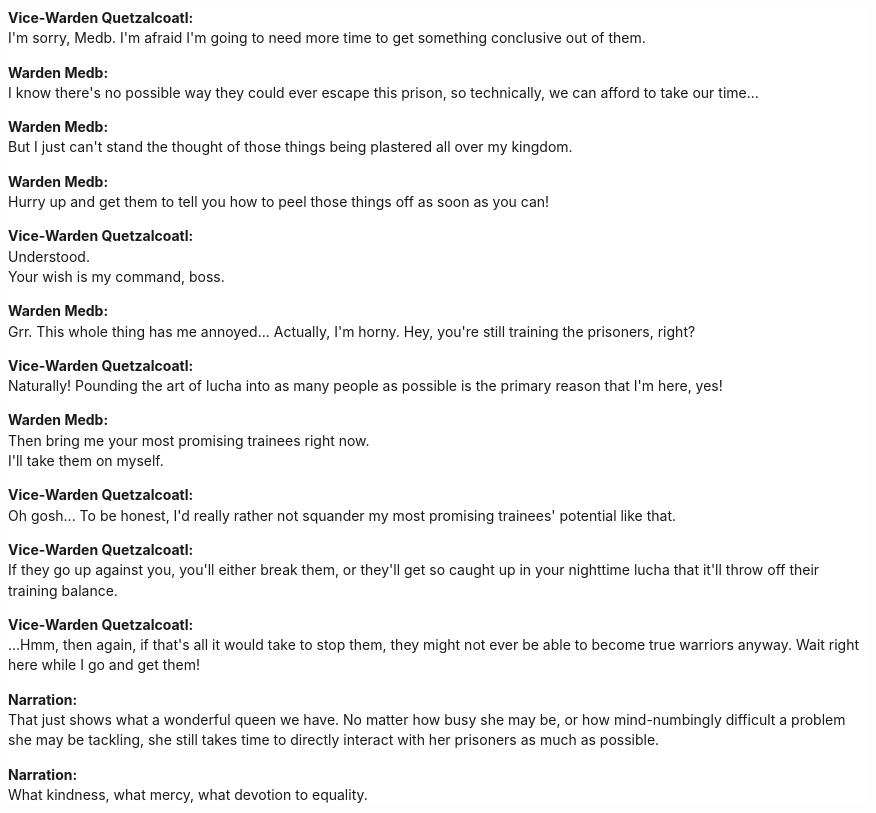   
**Vice-Warden Quetzalcoatl:**   
I'm sorry, Medb. I'm afraid I'm going to need more time to get something conclusive out of them.  
  
   
**Warden Medb:**   
I know there's no possible way they could ever escape this prison, so technically, we can afford to take our time...  
  
   
**Warden Medb:**   
But I just can't stand the thought of those things being plastered all over my kingdom.  
  
   
**Warden Medb:**   
Hurry up and get them to tell you how to peel those things off as soon as you can!  
  
   
**Vice-Warden Quetzalcoatl:**   
Understood.  
Your wish is my command, boss.  
  
   
**Warden Medb:**   
Grr. This whole thing has me annoyed... Actually, I'm horny. Hey, you're still training the prisoners, right?  
  
   
**Vice-Warden Quetzalcoatl:**   
Naturally! Pounding the art of lucha into as many people as possible is the primary reason that I'm here, yes!  
  
   
**Warden Medb:**   
Then bring me your most promising trainees right now.  
I'll take them on myself.  
  
   
**Vice-Warden Quetzalcoatl:**   
Oh gosh... To be honest, I'd really rather not squander my most promising trainees' potential like that.  
  
   
**Vice-Warden Quetzalcoatl:**   
If they go up against you, you'll either break them, or they'll get so caught up in your nighttime lucha that it'll throw off their training balance.  
  
   
**Vice-Warden Quetzalcoatl:**   
...Hmm, then again, if that's all it would take to stop them, they might not ever be able to become true warriors anyway. Wait right here while I go and get them!  
  
   
**Narration:**   
That just shows what a wonderful queen we have. No matter how busy she may be, or how mind-numbingly difficult a problem she may be tackling, she still takes time to directly interact with her prisoners as much as possible.  
  
   
**Narration:**   
What kindness, what mercy, what devotion to equality.  
  
   